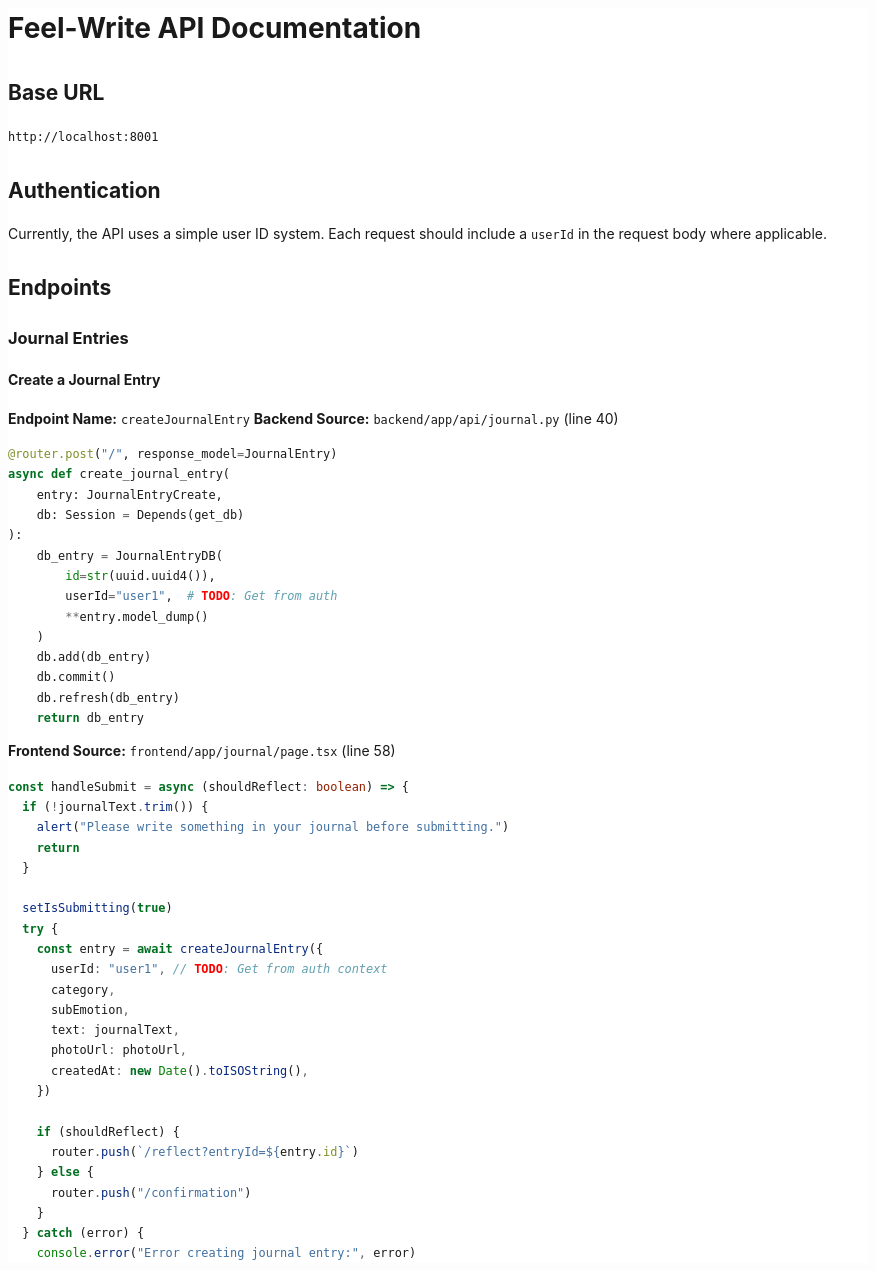 # Feel-Write API Documentation

## Base URL
```
http://localhost:8001
```

## Authentication
Currently, the API uses a simple user ID system. Each request should include a `userId` in the request body where applicable.

## Endpoints

### Journal Entries

#### Create a Journal Entry
**Endpoint Name:** `createJournalEntry`
**Backend Source:** `backend/app/api/journal.py` (line 40)
```python
@router.post("/", response_model=JournalEntry)
async def create_journal_entry(
    entry: JournalEntryCreate,
    db: Session = Depends(get_db)
):
    db_entry = JournalEntryDB(
        id=str(uuid.uuid4()),
        userId="user1",  # TODO: Get from auth
        **entry.model_dump()
    )
    db.add(db_entry)
    db.commit()
    db.refresh(db_entry)
    return db_entry
```

**Frontend Source:** `frontend/app/journal/page.tsx` (line 58)
```typescript
const handleSubmit = async (shouldReflect: boolean) => {
  if (!journalText.trim()) {
    alert("Please write something in your journal before submitting.")
    return
  }

  setIsSubmitting(true)
  try {
    const entry = await createJournalEntry({
      userId: "user1", // TODO: Get from auth context
      category,
      subEmotion,
      text: journalText,
      photoUrl: photoUrl,
      createdAt: new Date().toISOString(),
    })

    if (shouldReflect) {
      router.push(`/reflect?entryId=${entry.id}`)
    } else {
      router.push("/confirmation")
    }
  } catch (error) {
    console.error("Error creating journal entry:", error)
```